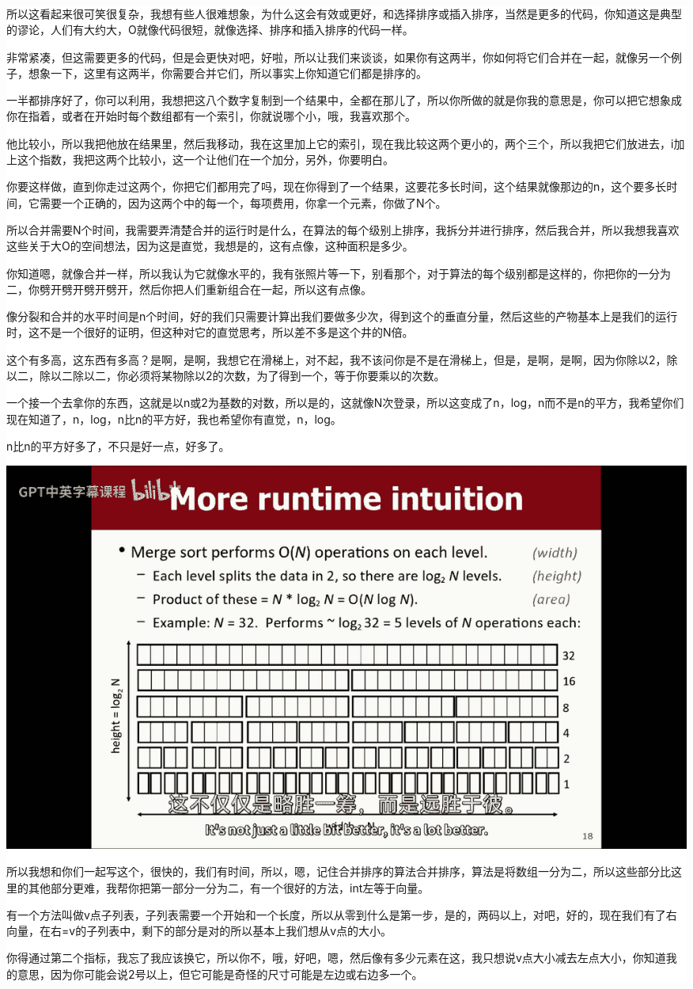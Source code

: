 所以这看起来很可笑很复杂，我想有些人很难想象，为什么这会有效或更好，和选择排序或插入排序，当然是更多的代码，你知道这是典型的谬论，人们有大约大，O就像代码很短，就像选择、排序和插入排序的代码一样。

非常紧凑，但这需要更多的代码，但是会更快对吧，好啦，所以让我们来谈谈，如果你有这两半，你如何将它们合并在一起，就像另一个例子，想象一下，这里有这两半，你需要合并它们，所以事实上你知道它们都是排序的。

一半都排序好了，你可以利用，我想把这八个数字复制到一个结果中，全都在那儿了，所以你所做的就是你我的意思是，你可以把它想象成你在指着，或者在开始时每个数组都有一个索引，你就说哪个小，哦，我喜欢那个。

他比较小，所以我把他放在结果里，然后我移动，我在这里加上它的索引，现在我比较这两个更小的，两个三个，所以我把它们放进去，i加上这个指数，我把这两个比较小，这一个让他们在一个加分，另外，你要明白。

你要这样做，直到你走过这两个，你把它们都用完了吗，现在你得到了一个结果，这要花多长时间，这个结果就像那边的n，这个要多长时间，它需要一个正确的，因为这两个中的每一个，每项费用，你拿一个元素，你做了N个。

所以合并需要N个时间，我需要弄清楚合并的运行时是什么，在算法的每个级别上排序，我拆分并进行排序，然后我合并，所以我想我喜欢这些关于大O的空间想法，因为这是直觉，我想是的，这有点像，这种面积是多少。

你知道嗯，就像合并一样，所以我认为它就像水平的，我有张照片等一下，别看那个，对于算法的每个级别都是这样的，你把你的一分为二，你劈开劈开劈开劈开，然后你把人们重新组合在一起，所以这有点像。

像分裂和合并的水平时间是n个时间，好的我们只需要计算出我们要做多少次，得到这个的垂直分量，然后这些的产物基本上是我们的运行时，这不是一个很好的证明，但这种对它的直觉思考，所以差不多是这个井的N倍。

这个有多高，这东西有多高？是啊，是啊，我想它在滑梯上，对不起，我不该问你是不是在滑梯上，但是，是啊，是啊，因为你除以2，除以二，除以二除以二，你必须将某物除以2的次数，为了得到一个，等于你要乘以的次数。

一个接一个去拿你的东西，这就是以n或2为基数的对数，所以是的，这就像N次登录，所以这变成了n，log，n而不是n的平方，我希望你们现在知道了，n，log，n比n的平方好，我也希望你有直觉，n，log。

n比n的平方好多了，不只是好一点，好多了。

![](img/5f5e9d77867e3251565c5da35584b740_19.png)

所以我想和你们一起写这个，很快的，我们有时间，所以，嗯，记住合并排序的算法合并排序，算法是将数组一分为二，所以这些部分比这里的其他部分更难，我帮你把第一部分一分为二，有一个很好的方法，int左等于向量。

有一个方法叫做v点子列表，子列表需要一个开始和一个长度，所以从零到什么是第一步，是的，两码以上，对吧，好的，现在我们有了右向量，在右=v的子列表中，剩下的部分是对的所以基本上我们想从v点的大小。

你得通过第二个指标，我忘了我应该换它，所以你不，哦，好吧，嗯，然后像有多少元素在这，我只想说v点大小减去左点大小，你知道我的意思，因为你可能会说2号以上，但它可能是奇怪的尺寸可能是左边或右边多一个。
